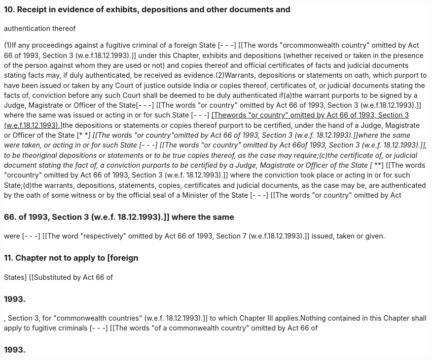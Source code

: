 ### 10. Receipt in evidence of exhibits, depositions and other documents and
authentication thereof

(1)If any proceedings against a fugitive criminal of a foreign State [- - -]
[[The words "orcommonwealth country" omitted by Act 66 of 1993, Section 3
(w.e.f.18.12.1993).]] under this Chapter, exhibits and depositions (whether
received or taken in the presence of the person against whom they are used or
not) and copies thereof and official certificates of facts and judicial
documents stating facts may, if duly authenticated, be received as
evidence.(2)Warrants, depositions or statements on oath, which purport to have
been issued or taken by any Court of justice outside India or copies thereof,
certificates of, or judicial documents stating the facts of, conviction before
any such Court shall be deemed to be duly authenticated if(a)the warrant
purports to be signed by a Judge, Magistrate or Officer of the State[- - -]
[[The words "or country" omitted by Act 66 of 1993, Section 3
(w.e.f.18.12.1993).]] where the same was issued or acting in or for such State
[- - -] [[Thewords "or country" omitted by Act 66 of 1993, Section 3
(w.e.f.18.12.1993).]](b)the depositions or statements or copies thereof
purport to be certified, under the hand of a Judge, Magistrate or Officer of
the State [* **] [[The words "or country"omitted by Act 66 of 1993, Section 3
(w.e.f. 18.12.1993).]]where the same were taken, or acting in or for such
State [- - -] [[The words "or country" omitted by Act 66of 1993, Section 3
(w.e.f. 18.12.1993).]], to be theoriginal depositions or statements or to be
true copies thereof, as the case may require;(c)the certificate of, or
judicial document stating the fact of, a conviction purports to be certified
by a Judge, Magistrate or Officer of the State [* **] [[The words "orcountry"
omitted by Act 66 of 1993, Section 3 (w.e.f. 18.12.1993).]] where the
conviction took place or acting in or for such State;(d)the warrants,
depositions, statements, copies, certificates and judicial documents, as the
case may be, are authenticated by the oath of some witness or by the official
seal of a Minister of the State [- - -] [[The words "or country" omitted by
Act

### 66. of 1993, Section 3 (w.e.f. 18.12.1993).]] where the same

were [- - -] [[The word "respectively" omitted by Act 66 of 1993, Section 7
(w.e.f.18.12.1993).]] issued, taken or given.

### 11. Chapter not to apply to [foreign

States] [[Substituted by Act 66 of

### 1993.

, Section 3, for "commonwealth countries" (w.e.f. 18.12.1993).]] to which
Chapter III applies.Nothing contained in this Chapter shall apply to fugitive
criminals [- - -] [[The words "of a commonwealth country" omitted by Act 66 of

### 1993\.
